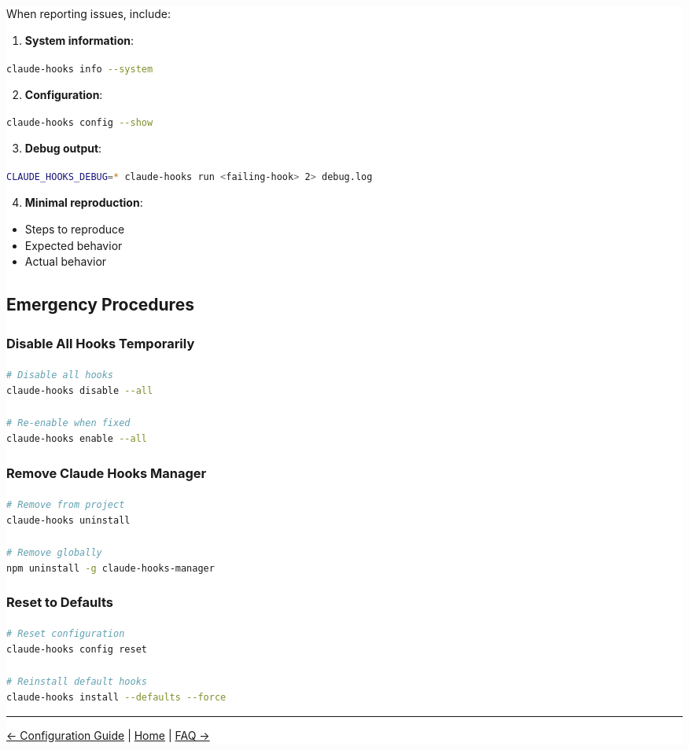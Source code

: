 When reporting issues, include:

1. **System information**:
```bash
claude-hooks info --system
```

2. **Configuration**:
```bash
claude-hooks config --show
```

3. **Debug output**:
```bash
CLAUDE_HOOKS_DEBUG=* claude-hooks run <failing-hook> 2> debug.log
```

4. **Minimal reproduction**:
- Steps to reproduce
- Expected behavior
- Actual behavior

## Emergency Procedures

### Disable All Hooks Temporarily

```bash
# Disable all hooks
claude-hooks disable --all

# Re-enable when fixed
claude-hooks enable --all
```

### Remove Claude Hooks Manager

```bash
# Remove from project
claude-hooks uninstall

# Remove globally
npm uninstall -g claude-hooks-manager
```

### Reset to Defaults

```bash
# Reset configuration
claude-hooks config reset

# Reinstall default hooks
claude-hooks install --defaults --force
```

---

[← Configuration Guide](Configuration-Guide.md) | [Home](Home.md) | [FAQ →](FAQ.md)